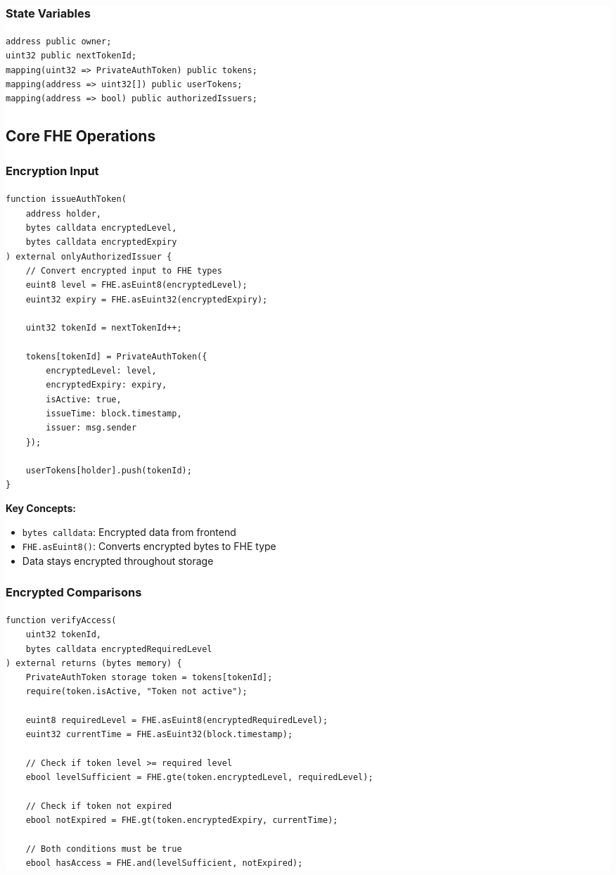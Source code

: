### State Variables

```solidity
address public owner;
uint32 public nextTokenId;
mapping(uint32 => PrivateAuthToken) public tokens;
mapping(address => uint32[]) public userTokens;
mapping(address => bool) public authorizedIssuers;
```

## Core FHE Operations

### Encryption Input

```solidity
function issueAuthToken(
    address holder,
    bytes calldata encryptedLevel,
    bytes calldata encryptedExpiry
) external onlyAuthorizedIssuer {
    // Convert encrypted input to FHE types
    euint8 level = FHE.asEuint8(encryptedLevel);
    euint32 expiry = FHE.asEuint32(encryptedExpiry);

    uint32 tokenId = nextTokenId++;

    tokens[tokenId] = PrivateAuthToken({
        encryptedLevel: level,
        encryptedExpiry: expiry,
        isActive: true,
        issueTime: block.timestamp,
        issuer: msg.sender
    });

    userTokens[holder].push(tokenId);
}
```

**Key Concepts:**
- `bytes calldata`: Encrypted data from frontend
- `FHE.asEuint8()`: Converts encrypted bytes to FHE type
- Data stays encrypted throughout storage

### Encrypted Comparisons

```solidity
function verifyAccess(
    uint32 tokenId,
    bytes calldata encryptedRequiredLevel
) external returns (bytes memory) {
    PrivateAuthToken storage token = tokens[tokenId];
    require(token.isActive, "Token not active");

    euint8 requiredLevel = FHE.asEuint8(encryptedRequiredLevel);
    euint32 currentTime = FHE.asEuint32(block.timestamp);

    // Check if token level >= required level
    ebool levelSufficient = FHE.gte(token.encryptedLevel, requiredLevel);

    // Check if token not expired
    ebool notExpired = FHE.gt(token.encryptedExpiry, currentTime);

    // Both conditions must be true
    ebool hasAccess = FHE.and(levelSufficient, notExpired);
```